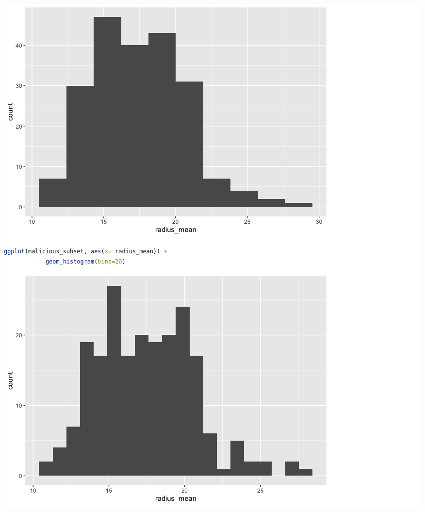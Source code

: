 ![](mini-project-1_files/figure-gfm/unnamed-chunk-12-2.png)

``` r
ggplot(malicious_subset, aes(x= radius_mean)) +
            geom_histogram(bins=20)
```

![](mini-project-1_files/figure-gfm/unnamed-chunk-12-3.png)
